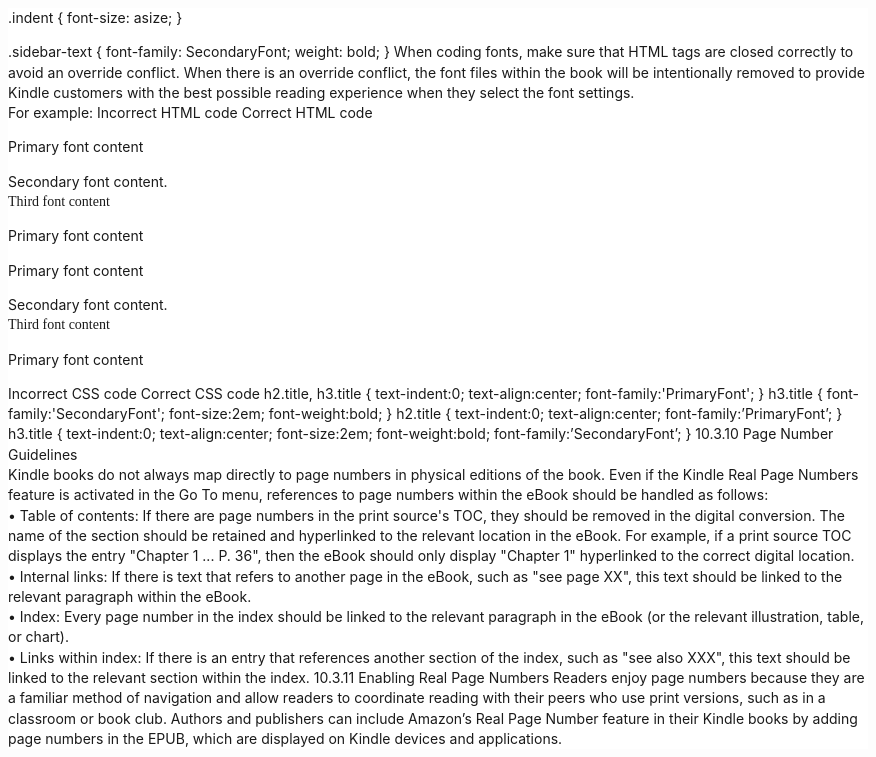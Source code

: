 .indent { 
font-size: asize; 
} 
 
.sidebar-text { font-family: SecondaryFont; weight: bold; 
} 
When coding fonts, make sure that HTML tags are closed correctly to avoid an override conflict. When there is an override conflict, the font files within the book will be intentionally removed to provide Kindle customers with the best possible reading experience when they select the font settings.   
For example: 
Incorrect HTML code 	Correct HTML code 
<html> 
<body style="fontfamily:PrimaryFont"> 
<p>Primary font content</p> 
<div style="fontfamily:SecondaryFont"> 
Secondary font content. 
<div style="font-family:ThirdFont">  
Third font content  
</div> 
</div> 
<p>Primary font content</p> 
</body> 
</html> 	<html> 
<body style="font-family:PrimaryFont"> 
<p>Primary font content</p> 
<div style="fontfamily:SecondaryFont"> 
Secondary font content. 
</div> 
<div style="font-family:ThirdFont">  
Third font content  
</div> 
<p>Primary font content</p> 
</body> 
</html> 
 
Incorrect CSS code 	Correct CSS code 
h2.title, h3.title {   text-indent:0;   text-align:center;   font-family:'PrimaryFont'; 
} h3.title  {   font-family:'SecondaryFont';    font-size:2em;   font-weight:bold; 
} 
 	h2.title  {   text-indent:0;   text-align:center;   font-family:’PrimaryFont’; 
} h3.title  {   text-indent:0;   text-align:center;   font-size:2em;   font-weight:bold;   font-family:’SecondaryFont’; 
} 
10.3.10 Page Number Guidelines  
Kindle books do not always map directly to page numbers in physical editions of the book. Even if the Kindle Real Page Numbers feature is activated in the Go To menu, references to page numbers within the eBook should be handled as follows:  
•	Table of contents: If there are page numbers in the print source's TOC, they should be removed in the digital conversion. The name of the section should be retained and hyperlinked to the relevant location in the eBook. For example, if a print source TOC displays the entry "Chapter 1 ... P. 36", then the eBook should only display "Chapter 1" hyperlinked to the correct digital location.  
•	Internal links: If there is text that refers to another page in the eBook, such as "see page XX", this text should be linked to the relevant paragraph within the eBook.  
•	Index: Every page number in the index should be linked to the relevant paragraph in the eBook (or the relevant illustration, table, or chart).  
•	Links within index: If there is an entry that references another section of the index, such as "see also XXX", this text should be linked to the relevant section within the index. 
10.3.11 Enabling Real Page Numbers 
Readers enjoy page numbers because they are a familiar method of navigation and allow readers to coordinate reading with their peers who use print versions, such as in a classroom or book club. Authors and publishers can include Amazon’s Real Page Number feature in their Kindle books by adding page numbers in the EPUB, which are displayed on Kindle devices and applications.  